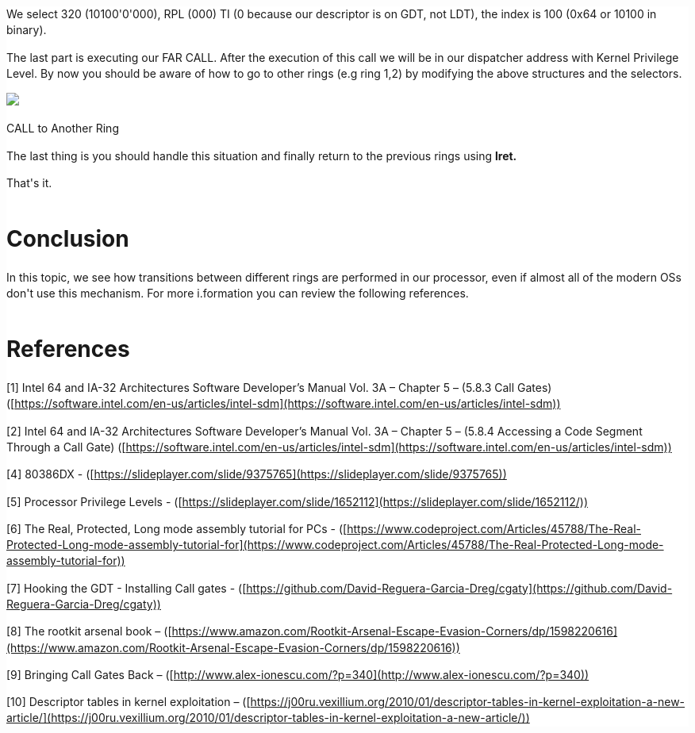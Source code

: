 We select 320 (10100'0'000), RPL (000) TI (0 because our descriptor is on GDT, not LDT), the index is 100 (0x64 or 10100 in binary).

The last part is executing our FAR CALL. After the execution of this call we will be in our dispatcher address with Kernel Privilege Level. By now you should be aware of how to go to other rings (e.g ring 1,2) by modifying the above structures and the selectors.

![](../../assets/images/usermode-far-call.png)

CALL to Another Ring

The last thing is you should handle this situation and finally return to the previous rings using **lret.**

That's it.

# **Conclusion**

In this topic, we see how transitions between different rings are performed in our processor, even if almost all of the modern OSs don't use this mechanism. For more i.formation you can review the following references.

# **References**

\[1\] Intel 64 and IA-32 Architectures Software Developer’s Manual Vol. 3A – Chapter 5 – (5.8.3 Call Gates) ([https://software.intel.com/en-us/articles/intel-sdm](https://software.intel.com/en-us/articles/intel-sdm))

\[2\] Intel 64 and IA-32 Architectures Software Developer’s Manual Vol. 3A – Chapter 5 – (5.8.4 Accessing a Code Segment Through a Call Gate) ([https://software.intel.com/en-us/articles/intel-sdm](https://software.intel.com/en-us/articles/intel-sdm))  

\[4\] 80386DX - ([https://slideplayer.com/slide/9375765](https://slideplayer.com/slide/9375765))

\[5\] Processor Privilege Levels - ([](https://slideplayer.com/slide/1652112)[https://slideplayer.com/slide/1652112](https://slideplayer.com/slide/1652112/))

\[6\] The Real, Protected, Long mode assembly tutorial for PCs - ([https://www.codeproject.com/Articles/45788/The-Real-Protected-Long-mode-assembly-tutorial-for](https://www.codeproject.com/Articles/45788/The-Real-Protected-Long-mode-assembly-tutorial-for))

\[7\] Hooking the GDT - Installing Call gates - ([](https://github.com/David-Reguera-Garcia-Dreg/cgaty)[https://github.com/David-Reguera-Garcia-Dreg/cgaty](https://github.com/David-Reguera-Garcia-Dreg/cgaty))

\[8\] The rootkit arsenal book – ([https://www.amazon.com/Rootkit-Arsenal-Escape-Evasion-Corners/dp/1598220616](https://www.amazon.com/Rootkit-Arsenal-Escape-Evasion-Corners/dp/1598220616))  

\[9\] Bringing Call Gates Back – ([](http://www.alex-ionescu.com/?p=340)[http://www.alex-ionescu.com/?p=340](http://www.alex-ionescu.com/?p=340))  

\[10\] Descriptor tables in kernel exploitation – ([https://j00ru.vexillium.org/2010/01/descriptor-tables-in-kernel-exploitation-a-new-article/](https://j00ru.vexillium.org/2010/01/descriptor-tables-in-kernel-exploitation-a-new-article/))
